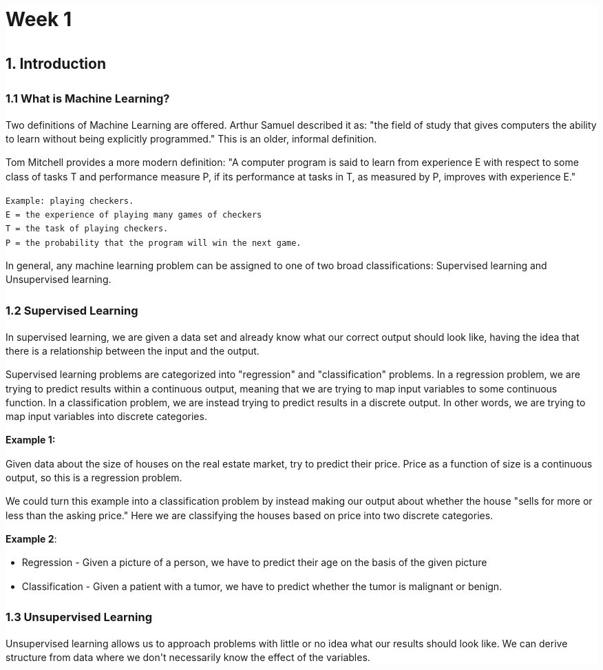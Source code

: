 # Week 1

## 1. Introduction

### 1.1 What is Machine Learning?

Two definitions of Machine Learning are offered. Arthur Samuel described it as: "the field of study that gives computers the ability to learn without being explicitly programmed." This is an older, informal definition.

Tom Mitchell provides a more modern definition: "A computer program is said to learn from experience E with respect to some class of tasks T and performance measure P, if its performance at tasks in T, as measured by P, improves with experience E."

    Example: playing checkers.
    E = the experience of playing many games of checkers
    T = the task of playing checkers.
    P = the probability that the program will win the next game.

In general, any machine learning problem can be assigned to one of two broad classifications:
Supervised learning and Unsupervised learning.

### 1.2 Supervised Learning

In supervised learning, we are given a data set and already know what our correct output should look like, having the idea that there is a relationship between the input and the output.

Supervised learning problems are categorized into "regression" and "classification" problems. In a regression problem, we are trying to predict results within a continuous output, meaning that we are trying to map input variables to some continuous function. In a classification problem, we are instead trying to predict results in a discrete output. In other words, we are trying to map input variables into discrete categories.

**Example 1:**

Given data about the size of houses on the real estate market, try to predict their price. Price as a function of size is a continuous output, so this is a regression problem.

We could turn this example into a classification problem by instead making our output about whether the house "sells for more or less than the asking price." Here we are classifying the houses based on price into two discrete categories.

**Example 2**:

- Regression - Given a picture of a person, we have to predict their age on the basis of the given picture

- Classification - Given a patient with a tumor, we have to predict whether the tumor is malignant or benign.

### 1.3 Unsupervised Learning

Unsupervised learning allows us to approach problems with little or no idea what our results should look like. We can derive structure from data where we don't necessarily know the effect of the variables.

